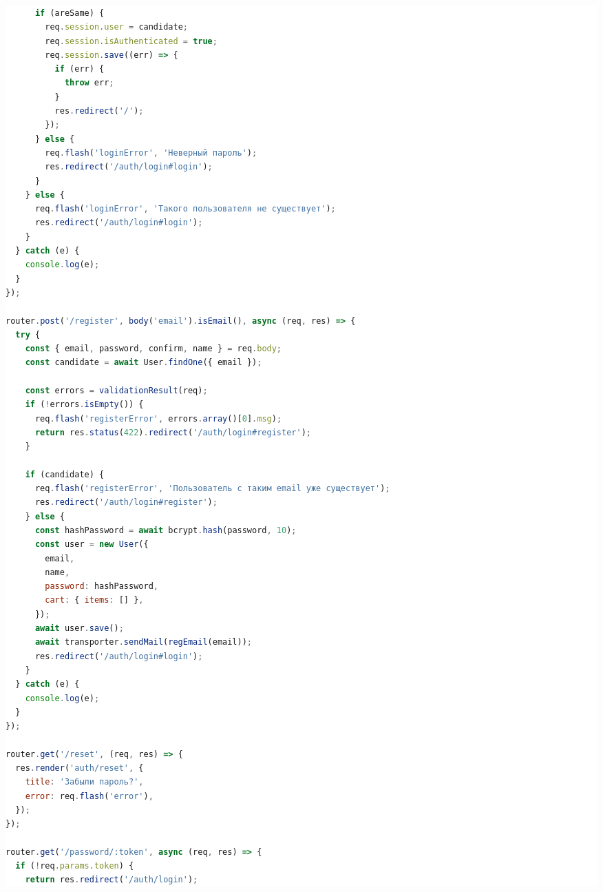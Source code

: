 ```js
      if (areSame) {
        req.session.user = candidate;
        req.session.isAuthenticated = true;
        req.session.save((err) => {
          if (err) {
            throw err;
          }
          res.redirect('/');
        });
      } else {
        req.flash('loginError', 'Неверный пароль');
        res.redirect('/auth/login#login');
      }
    } else {
      req.flash('loginError', 'Такого пользователя не существует');
      res.redirect('/auth/login#login');
    }
  } catch (e) {
    console.log(e);
  }
});

router.post('/register', body('email').isEmail(), async (req, res) => {
  try {
    const { email, password, confirm, name } = req.body;
    const candidate = await User.findOne({ email });

    const errors = validationResult(req);
    if (!errors.isEmpty()) {
      req.flash('registerError', errors.array()[0].msg);
      return res.status(422).redirect('/auth/login#register');
    }

    if (candidate) {
      req.flash('registerError', 'Пользователь с таким email уже существует');
      res.redirect('/auth/login#register');
    } else {
      const hashPassword = await bcrypt.hash(password, 10);
      const user = new User({
        email,
        name,
        password: hashPassword,
        cart: { items: [] },
      });
      await user.save();
      await transporter.sendMail(regEmail(email));
      res.redirect('/auth/login#login');
    }
  } catch (e) {
    console.log(e);
  }
});

router.get('/reset', (req, res) => {
  res.render('auth/reset', {
    title: 'Забыли пароль?',
    error: req.flash('error'),
  });
});

router.get('/password/:token', async (req, res) => {
  if (!req.params.token) {
    return res.redirect('/auth/login');
```